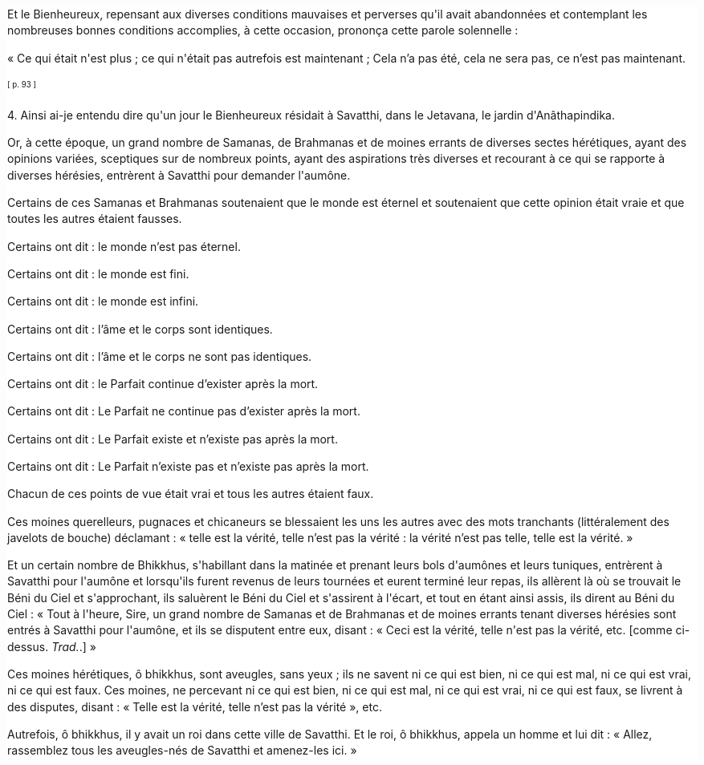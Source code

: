 Et le Bienheureux, repensant aux diverses conditions mauvaises et perverses qu'il avait abandonnées et contemplant les nombreuses bonnes conditions accomplies, à cette occasion, prononça cette parole solennelle :

« Ce qui était n'est plus ; ce qui n'était pas autrefois est maintenant ;
Cela n’a pas été, cela ne sera pas, ce n’est pas maintenant.

<span id="p93"><sup><small>[ p. 93 ]</small></sup></span>

4\. Ainsi ai-je entendu dire qu'un jour le Bienheureux résidait à Savatthi, dans le Jetavana, le jardin d'Anâthapindika.

Or, à cette époque, un grand nombre de Samanas, de Brahmanas et de moines errants de diverses sectes hérétiques, ayant des opinions variées, sceptiques sur de nombreux points, ayant des aspirations très diverses et recourant à ce qui se rapporte à diverses hérésies, entrèrent à Savatthi pour demander l'aumône.

Certains de ces Samanas et Brahmanas soutenaient que le monde est éternel et soutenaient que cette opinion était vraie et que toutes les autres étaient fausses.

Certains ont dit : le monde n’est pas éternel.

Certains ont dit : le monde est fini.

Certains ont dit : le monde est infini.

Certains ont dit : l’âme et le corps sont identiques.

Certains ont dit : l’âme et le corps ne sont pas identiques.

Certains ont dit : le Parfait continue d’exister après la mort.

Certains ont dit : Le Parfait ne continue pas d’exister après la mort.

Certains ont dit : Le Parfait existe et n’existe pas après la mort.

Certains ont dit : Le Parfait n’existe pas et n’existe pas après la mort.

Chacun de ces points de vue était vrai et tous les autres étaient faux.

Ces moines querelleurs, pugnaces et chicaneurs se blessaient les uns les autres avec des mots tranchants (littéralement des javelots de bouche) déclamant : « telle est la vérité, telle n’est pas la vérité : la vérité n’est pas telle, telle est la vérité. »

Et un certain nombre de Bhikkhus, s'habillant dans la matinée et prenant leurs bols d'aumônes et leurs tuniques, entrèrent à Savatthi pour l'aumône et lorsqu'ils furent revenus de leurs tournées et eurent terminé leur repas, ils allèrent là où se trouvait le Béni du Ciel et s'approchant, ils saluèrent le Béni du Ciel et s'assirent à l'écart, et tout en étant ainsi assis, ils dirent au Béni du Ciel : « Tout à l'heure, Sire, un grand nombre de Samanas et de Brahmanas et de moines errants tenant diverses hérésies sont entrés à Savatthi pour l'aumône, et ils se disputent entre eux, disant : « Ceci est la vérité, telle n'est pas la vérité, etc. \[comme ci-dessus. _Trad._.\] »

Ces moines hérétiques, ô bhikkhus, sont aveugles, sans yeux ; ils ne savent ni ce qui est bien, ni ce qui est mal, ni ce qui est vrai, ni ce qui est faux. Ces moines, ne percevant ni ce qui est bien, ni ce qui est mal, ni ce qui est vrai, ni ce qui est faux, se livrent à des disputes, disant : « Telle est la vérité, telle n’est pas la vérité », etc.

Autrefois, ô bhikkhus, il y avait un roi dans cette ville de Savatthi. Et le roi, ô bhikkhus, appela un homme et lui dit : « Allez, rassemblez tous les aveugles-nés de Savatthi et amenez-les ici. »


[^1]: L'ensemble de ce passage est très obscur dans l'original.
[^2]: Texte obscur.